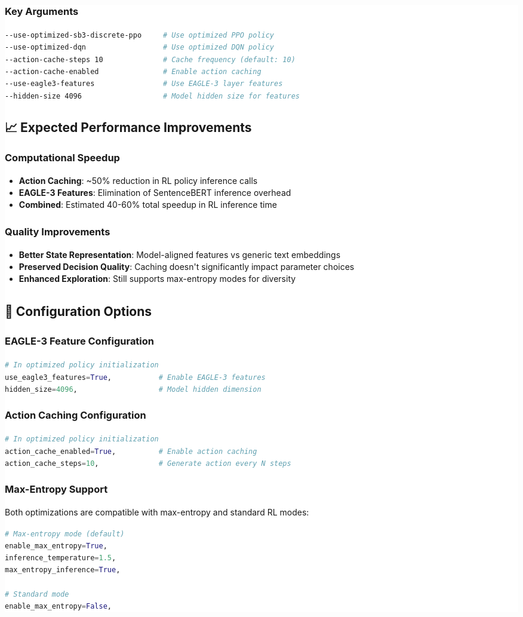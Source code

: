 ### Key Arguments
```bash
--use-optimized-sb3-discrete-ppo     # Use optimized PPO policy
--use-optimized-dqn                  # Use optimized DQN policy
--action-cache-steps 10              # Cache frequency (default: 10)
--action-cache-enabled               # Enable action caching
--use-eagle3-features                # Use EAGLE-3 layer features
--hidden-size 4096                   # Model hidden size for features
```

## 📈 Expected Performance Improvements

### Computational Speedup
- **Action Caching**: ~50% reduction in RL policy inference calls
- **EAGLE-3 Features**: Elimination of SentenceBERT inference overhead
- **Combined**: Estimated 40-60% total speedup in RL inference time

### Quality Improvements
- **Better State Representation**: Model-aligned features vs generic text embeddings
- **Preserved Decision Quality**: Caching doesn't significantly impact parameter choices
- **Enhanced Exploration**: Still supports max-entropy modes for diversity

## 🔧 Configuration Options

### EAGLE-3 Feature Configuration
```python
# In optimized policy initialization
use_eagle3_features=True,           # Enable EAGLE-3 features
hidden_size=4096,                   # Model hidden dimension
```

### Action Caching Configuration
```python
# In optimized policy initialization
action_cache_enabled=True,          # Enable action caching
action_cache_steps=10,              # Generate action every N steps
```

### Max-Entropy Support
Both optimizations are compatible with max-entropy and standard RL modes:
```python
# Max-entropy mode (default)
enable_max_entropy=True,
inference_temperature=1.5,
max_entropy_inference=True,

# Standard mode
enable_max_entropy=False,
```
